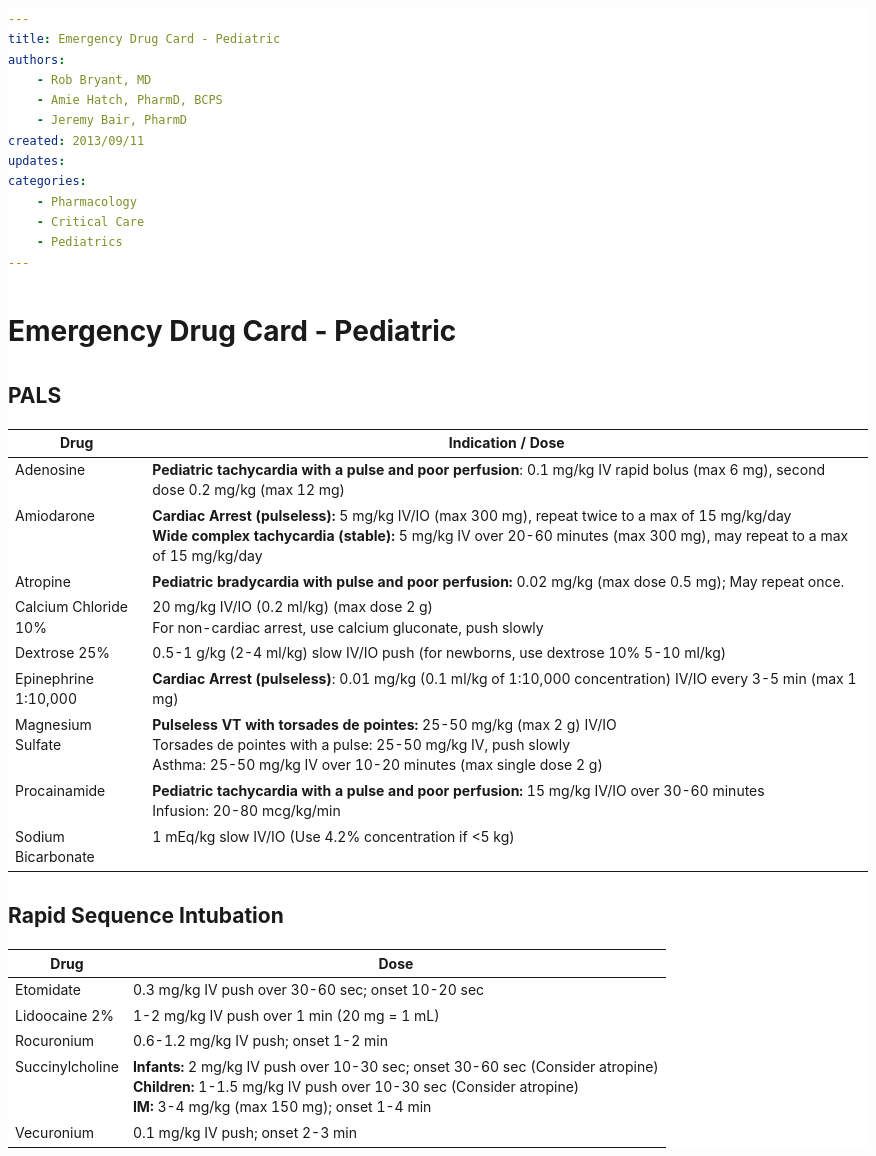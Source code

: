 ```yaml
---
title: Emergency Drug Card - Pediatric
authors:
    - Rob Bryant, MD
    - Amie Hatch, PharmD, BCPS
    - Jeremy Bair, PharmD
created: 2013/09/11
updates:
categories:
    - Pharmacology
    - Critical Care
    - Pediatrics
---
```


# Emergency Drug Card - Pediatric

## PALS

| Drug                                           | Indication / Dose                                                                                                                                                                                                           |
| ---------------------------------------------- | --------------------------------------------------------------------------------------------------------------------------------------------------------------------------------------------------------------------------- |
| <span class="drug">Adenosine</span>            | **Pediatric tachycardia with a pulse and poor perfusion**: 0.1 mg/kg IV rapid bolus (max 6 mg), second dose 0.2 mg/kg (max 12 mg)                                                                                           |
| <span class="drug">Amiodarone</span>           | **Cardiac Arrest (pulseless):** 5 mg/kg IV/IO (max 300 mg), repeat twice to a max of 15 mg/kg/day<br>**Wide complex tachycardia (stable):** 5 mg/kg IV over 20-60 minutes (max 300 mg), may repeat to a max of 15 mg/kg/day |
| <span class="drug">Atropine</span>             | **Pediatric bradycardia with pulse and poor perfusion:** 0.02 mg/kg (max dose 0.5 mg); May repeat once.                                                                                                                     |
| <span class="drug">Calcium Chloride 10%</span> | 20 mg/kg IV/IO (0.2 ml/kg) (max dose 2 g)<br>For non-cardiac arrest, use calcium gluconate, push slowly                                                                                                                     |
| <span class="drug">Dextrose 25%</span>         | 0.5-1 g/kg (2-4 ml/kg) slow IV/IO push (for newborns, use dextrose 10% 5-10 ml/kg)                                                                                                                                          |
| <span class="drug">Epinephrine 1:10,000</span> | **Cardiac Arrest (pulseless)**: 0.01 mg/kg (0.1 ml/kg of 1:10,000 concentration) IV/IO every 3-5 min (max 1 mg)                                                                                                             |
| <span class="drug">Magnesium Sulfate</span>    | **Pulseless VT with torsades de pointes:** 25-50 mg/kg (max 2 g) IV/IO<br>Torsades de pointes with a pulse: 25-50 mg/kg IV, push slowly<br>Asthma: 25-50 mg/kg IV over 10-20 minutes (max single dose 2 g)                  |
| <span class="drug">Procainamide</span>         | **Pediatric tachycardia with a pulse and poor perfusion:** 15 mg/kg IV/IO over 30-60 minutes<br> Infusion: 20-80 mcg/kg/min                                                                                                 |
| <span class="drug">Sodium Bicarbonate</span>   | 1 mEq/kg slow IV/IO (Use 4.2% concentration if &lt;5 kg)                                                                                                                                                                    |

## Rapid Sequence Intubation

| Drug                                      | Dose                                                                                                                                                                                                                                                          |
| ----------------------------------------- | ------------------------------------------------------------------------------------------------------------------------------------------------------------------------------------------------------------------------------------------------------------- |
| <span class="drug">Etomidate</span>       | 0.3 mg/kg IV push over 30-60 sec; onset 10-20 sec                                                                                                                                                                                                             |
| <span class="drug">Lidoocaine 2%</span>   | 1-2 mg/kg IV push over 1 min (20 mg = 1 mL)                                                                                                                                                                                                                   |
| <span class="drug">Rocuronium</span>      | 0.6-1.2 mg/kg IV push; onset 1-2 min                                                                                                                                                                                                                          |
| <span class="drug">Succinylcholine</span> | **Infants:** 2 mg/kg IV push over 10-30 sec; onset 30-60 sec (Consider <span class="drug">atropine</span>)<br>**Children:** 1-1.5 mg/kg IV push over 10-30 sec (Consider <span class="drug">atropine</span>)<br>**IM:** 3-4 mg/kg (max 150 mg); onset 1-4 min |
| <span class="drug">Vecuronium</span>      | 0.1 mg/kg IV push; onset 2-3 min                                                                                                                                                                                                                              |
